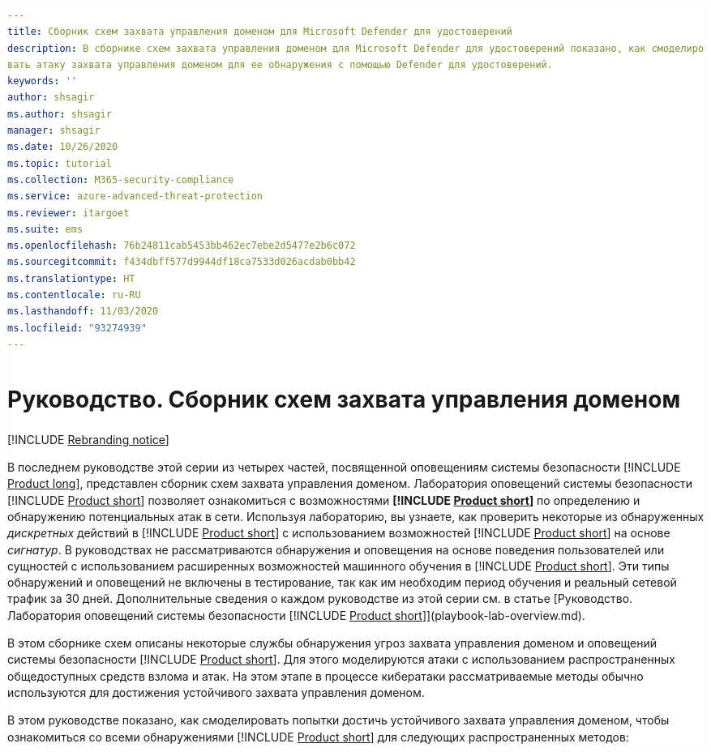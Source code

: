 ```yaml
---
title: Сборник схем захвата управления доменом для Microsoft Defender для удостоверений
description: В сборнике схем захвата управления доменом для Microsoft Defender для удостоверений показано, как смоделировать атаку захвата управления доменом для ее обнаружения с помощью Defender для удостоверений.
keywords: ''
author: shsagir
ms.author: shsagir
manager: shsagir
ms.date: 10/26/2020
ms.topic: tutorial
ms.collection: M365-security-compliance
ms.service: azure-advanced-threat-protection
ms.reviewer: itargoet
ms.suite: ems
ms.openlocfilehash: 76b24811cab5453bb462ec7ebe2d5477e2b6c072
ms.sourcegitcommit: f434dbff577d9944df18ca7533d026acdab0bb42
ms.translationtype: HT
ms.contentlocale: ru-RU
ms.lasthandoff: 11/03/2020
ms.locfileid: "93274939"
---
```

# <a name="tutorial-domain-dominance-playbook"></a>Руководство. Сборник схем захвата управления доменом

[!INCLUDE [Rebranding notice](includes/rebranding.md)]

В последнем руководстве этой серии из четырех частей, посвященной оповещениям системы безопасности [!INCLUDE [Product long](includes/product-long.md)], представлен сборник схем захвата управления доменом. Лаборатория оповещений системы безопасности [!INCLUDE [Product short](includes/product-short.md)] позволяет ознакомиться с возможностями **[!INCLUDE [Product short](includes/product-short.md)]** по определению и обнаружению потенциальных атак в сети. Используя лабораторию, вы узнаете, как проверить некоторые из обнаруженных *дискретных* действий в [!INCLUDE [Product short](includes/product-short.md)] с использованием возможностей [!INCLUDE [Product short](includes/product-short.md)] на основе *сигнатур*. В руководствах не рассматриваются обнаружения и оповещения на основе поведения пользователей или сущностей с использованием расширенных возможностей машинного обучения в [!INCLUDE [Product short](includes/product-short.md)]. Эти типы обнаружений и оповещений не включены в тестирование, так как им необходим период обучения и реальный сетевой трафик за 30 дней. Дополнительные сведения о каждом руководстве из этой серии см. в статье [Руководство. Лаборатория оповещений системы безопасности [!INCLUDE [Product short](includes/product-short.md)]](playbook-lab-overview.md).

В этом сборнике схем описаны некоторые службы обнаружения угроз захвата управления доменом и оповещений системы безопасности [!INCLUDE [Product short](includes/product-short.md)]. Для этого моделируются атаки с использованием распространенных общедоступных средств взлома и атак. На этом этапе в процессе кибератаки рассматриваемые методы обычно используются для достижения устойчивого захвата управления доменом.

В этом руководстве показано, как смоделировать попытки достичь устойчивого захвата управления доменом, чтобы ознакомиться со всеми обнаружениями [!INCLUDE [Product short](includes/product-short.md)] для следующих распространенных методов:
